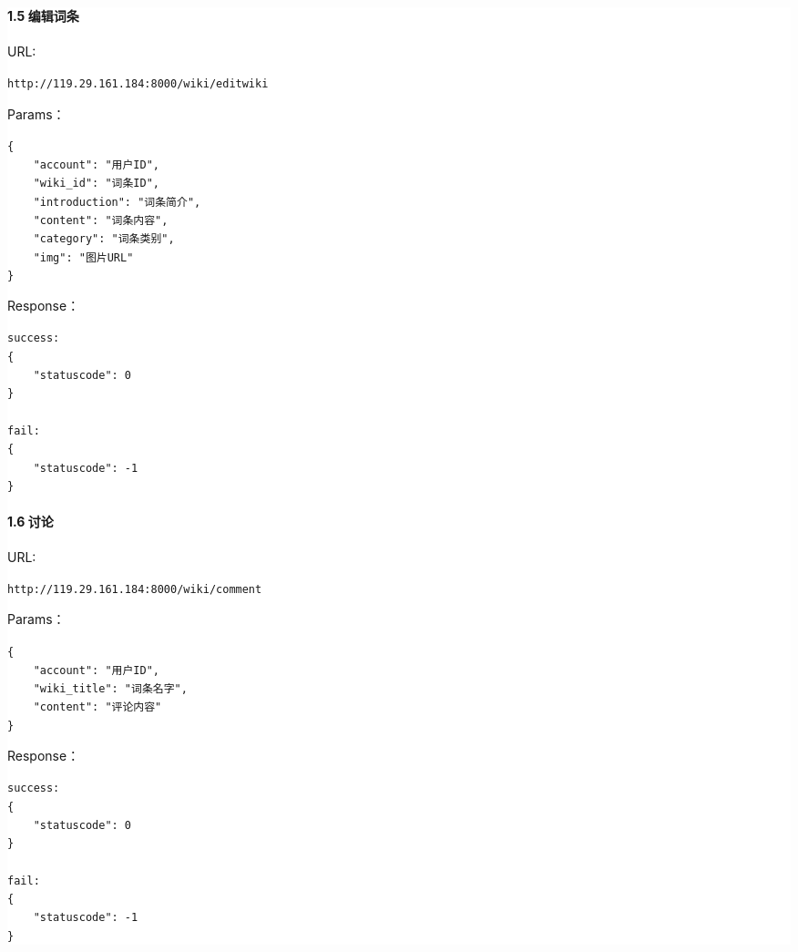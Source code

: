 #### 1.5 编辑词条
URL:
```  
http://119.29.161.184:8000/wiki/editwiki    
```  
Params：  
```  
{ 
    "account": "用户ID",
    "wiki_id": "词条ID",
    "introduction": "词条简介",
    "content": "词条内容",
    "category": "词条类别",
    "img": "图片URL"
}
```  
Response：
```
success:
{
    "statuscode": 0
}

fail:
{
    "statuscode": -1
}
```

#### 1.6 讨论
URL:
```
http://119.29.161.184:8000/wiki/comment    
```
Params：
```
{
    "account": "用户ID",
    "wiki_title": "词条名字",
    "content": "评论内容"
}
```
Response：
```
success:
{
    "statuscode": 0
}

fail:
{
    "statuscode": -1
}
```
